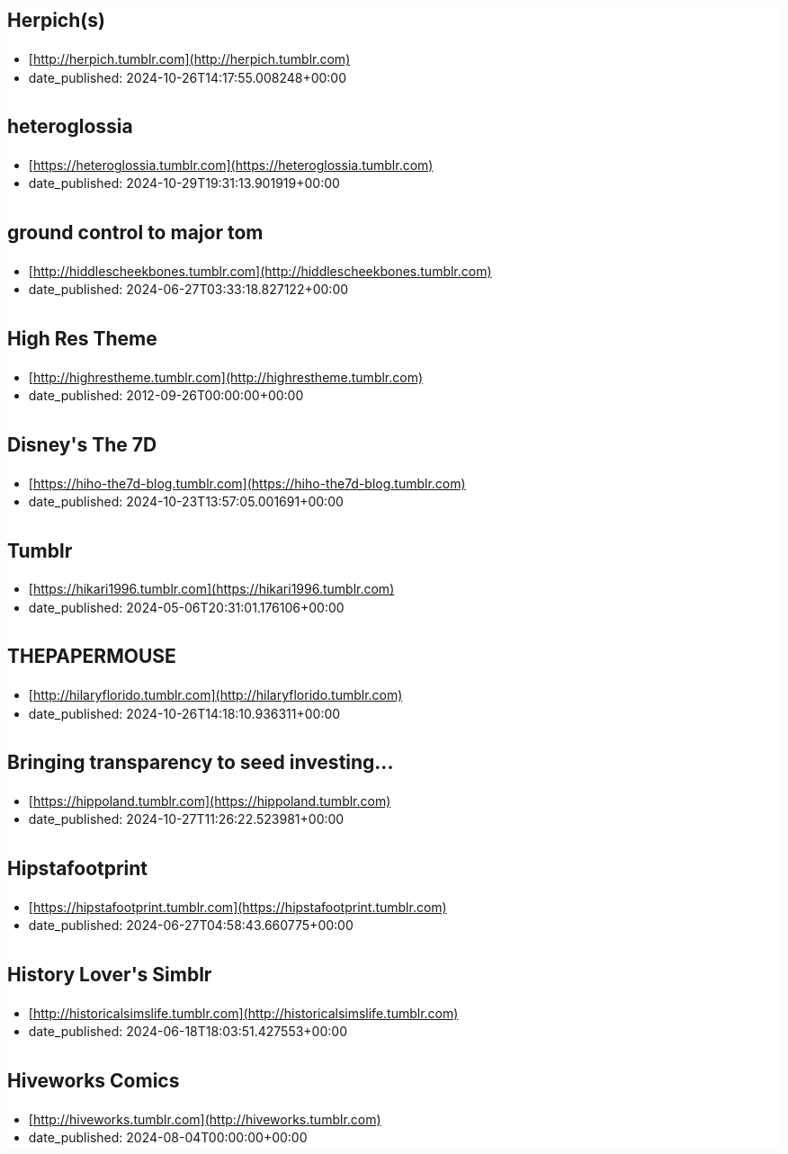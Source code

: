  ## Herpich(s)
 - [http://herpich.tumblr.com](http://herpich.tumblr.com)
 - date_published: 2024-10-26T14:17:55.008248+00:00

 ## heteroglossia
 - [https://heteroglossia.tumblr.com](https://heteroglossia.tumblr.com)
 - date_published: 2024-10-29T19:31:13.901919+00:00

 ## ground control to major tom
 - [http://hiddlescheekbones.tumblr.com](http://hiddlescheekbones.tumblr.com)
 - date_published: 2024-06-27T03:33:18.827122+00:00

 ## High Res Theme
 - [http://highrestheme.tumblr.com](http://highrestheme.tumblr.com)
 - date_published: 2012-09-26T00:00:00+00:00

 ## Disney's The 7D
 - [https://hiho-the7d-blog.tumblr.com](https://hiho-the7d-blog.tumblr.com)
 - date_published: 2024-10-23T13:57:05.001691+00:00

 ## Tumblr
 - [https://hikari1996.tumblr.com](https://hikari1996.tumblr.com)
 - date_published: 2024-05-06T20:31:01.176106+00:00

 ## THEPAPERMOUSE
 - [http://hilaryflorido.tumblr.com](http://hilaryflorido.tumblr.com)
 - date_published: 2024-10-26T14:18:10.936311+00:00

 ## Bringing transparency to seed investing...
 - [https://hippoland.tumblr.com](https://hippoland.tumblr.com)
 - date_published: 2024-10-27T11:26:22.523981+00:00

 ## Hipstafootprint
 - [https://hipstafootprint.tumblr.com](https://hipstafootprint.tumblr.com)
 - date_published: 2024-06-27T04:58:43.660775+00:00

 ## History Lover's Simblr
 - [http://historicalsimslife.tumblr.com](http://historicalsimslife.tumblr.com)
 - date_published: 2024-06-18T18:03:51.427553+00:00

 ## Hiveworks Comics
 - [http://hiveworks.tumblr.com](http://hiveworks.tumblr.com)
 - date_published: 2024-08-04T00:00:00+00:00
